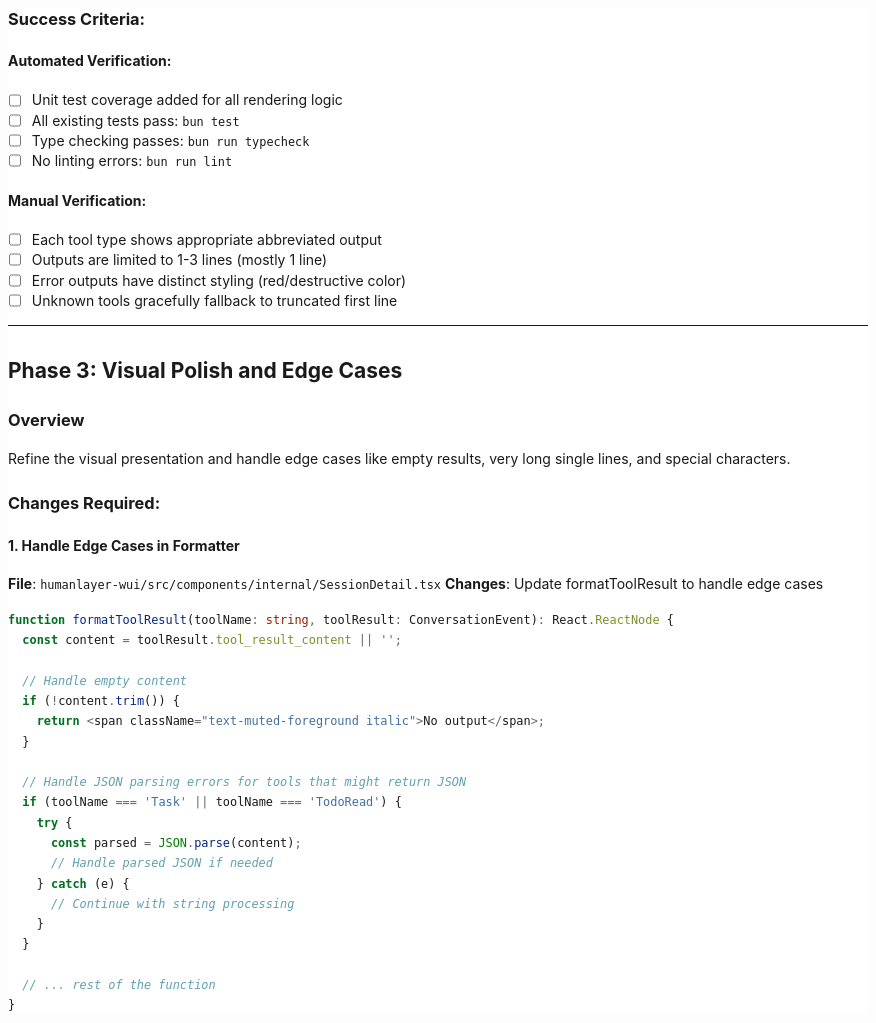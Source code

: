 ### Success Criteria:

#### Automated Verification:
- [ ] Unit test coverage added for all rendering logic
- [ ] All existing tests pass: `bun test`
- [ ] Type checking passes: `bun run typecheck`
- [ ] No linting errors: `bun run lint`

#### Manual Verification:
- [ ] Each tool type shows appropriate abbreviated output
- [ ] Outputs are limited to 1-3 lines (mostly 1 line)
- [ ] Error outputs have distinct styling (red/destructive color)
- [ ] Unknown tools gracefully fallback to truncated first line

---

## Phase 3: Visual Polish and Edge Cases

### Overview
Refine the visual presentation and handle edge cases like empty results, very long single lines, and special characters.

### Changes Required:

#### 1. Handle Edge Cases in Formatter
**File**: `humanlayer-wui/src/components/internal/SessionDetail.tsx`
**Changes**: Update formatToolResult to handle edge cases

```typescript
function formatToolResult(toolName: string, toolResult: ConversationEvent): React.ReactNode {
  const content = toolResult.tool_result_content || '';

  // Handle empty content
  if (!content.trim()) {
    return <span className="text-muted-foreground italic">No output</span>;
  }

  // Handle JSON parsing errors for tools that might return JSON
  if (toolName === 'Task' || toolName === 'TodoRead') {
    try {
      const parsed = JSON.parse(content);
      // Handle parsed JSON if needed
    } catch (e) {
      // Continue with string processing
    }
  }

  // ... rest of the function
}
```
